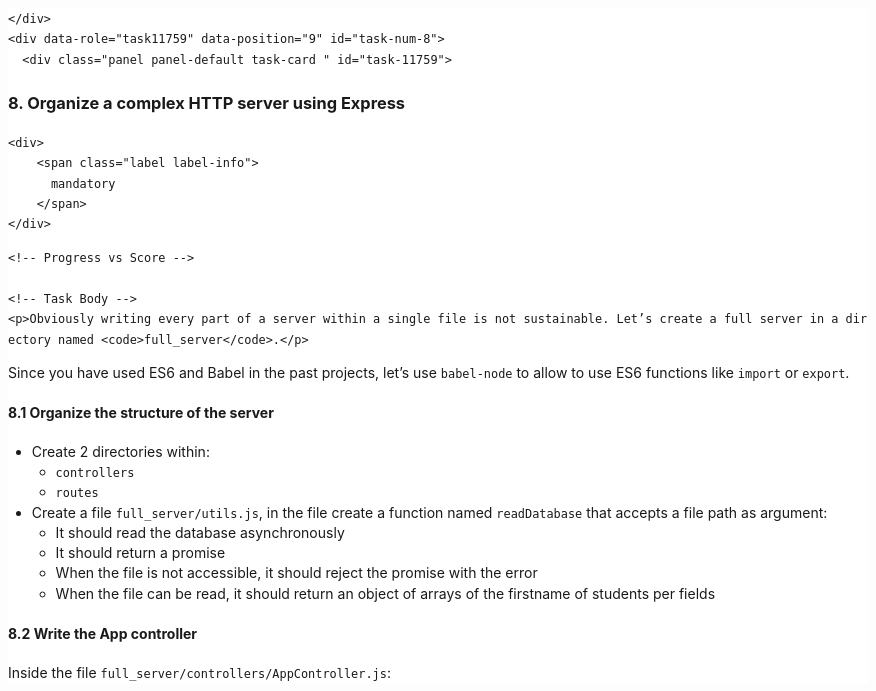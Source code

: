 
  </div>
</div>

    </div>
    <div data-role="task11759" data-position="9" id="task-num-8">
      <div class="panel panel-default task-card " id="task-11759">
  <span id="user_id" data-id="246179"></span>

  <div class="panel-heading panel-heading-actions">
    <h3 class="panel-title">
      8. Organize a complex HTTP server using Express
    </h3>

    <div>
        <span class="label label-info">
          mandatory
        </span>
    </div>
  </div>

  <div class="panel-body">
    <span id="user_id" data-id="246179"></span>

    <!-- Progress vs Score -->

    <!-- Task Body -->
    <p>Obviously writing every part of a server within a single file is not sustainable. Let’s create a full server in a directory named <code>full_server</code>.</p>

<p>Since you have used ES6 and Babel in the past projects, let’s use <code>babel-node</code> to allow to use ES6 functions like <code>import</code> or <code>export</code>.</p>

<h4>8.1 Organize the structure of the server</h4>

<ul>
<li>Create 2 directories within:

<ul>
<li><code>controllers</code></li>
<li><code>routes</code></li>
</ul></li>
<li>Create a file <code>full_server/utils.js</code>, in the file create a function named <code>readDatabase</code> that accepts a file path as argument:

<ul>
<li>It should read the database asynchronously</li>
<li>It should return a promise</li>
<li>When the file is not accessible, it should reject the promise with the error</li>
<li>When the file can be read, it should return an object of arrays of the firstname of students per fields</li>
</ul></li>
</ul>

<h4>8.2 Write the App controller</h4>

<p>Inside the file <code>full_server/controllers/AppController.js</code>:</p>
